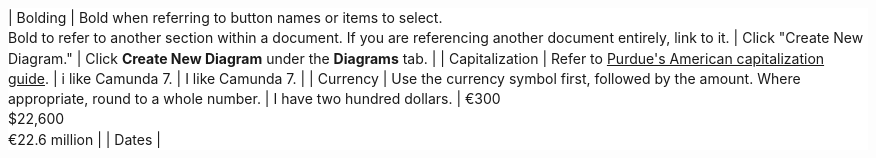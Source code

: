 | Bolding                                                                                                                                                                                                                                                                                                                                                                                                                                                                                                              | Bold when referring to button names or items to select.<br/>Bold to refer to another section within a document. If you are referencing another document entirely, link to it.                                                                                                                                                                                                                                                                                                                                                                                                                                                                                                                                                                                                                                           | Click "Create New Diagram."                                                                                                                                                                                                                                              | Click **Create New Diagram** under the **Diagrams** tab.                                                                                                                                                                            |
| Capitalization                                                                                                                                                                                                                                                                                                                                                                                                                                                                                                       | Refer to [Purdue's American capitalization guide](https://owl.purdue.edu/owl/general_writing/mechanics/help_with_capitals.html).                                                                                                                                                                                                                                                                                                                                                                                                                                                                                                                                                                                                                                                                                        | i like Camunda 7.                                                                                                                                                                                                                                                        | I like Camunda 7.                                                                                                                                                                                                                   |
| Currency                                                                                                                                                                                                                                                                                                                                                                                                                                                                                                             | Use the currency symbol first, followed by the amount. Where appropriate, round to a whole number.                                                                                                                                                                                                                                                                                                                                                                                                                                                                                                                                                                                                                                                                                                                      | I have two hundred dollars.                                                                                                                                                                                                                                              | €300<br/>$22,600<br/>€22.6 million                                                                                                                                                                                                  |
| Dates                                                                                                                                                                                                                                                                                                                                                                                                                                                                                                                |